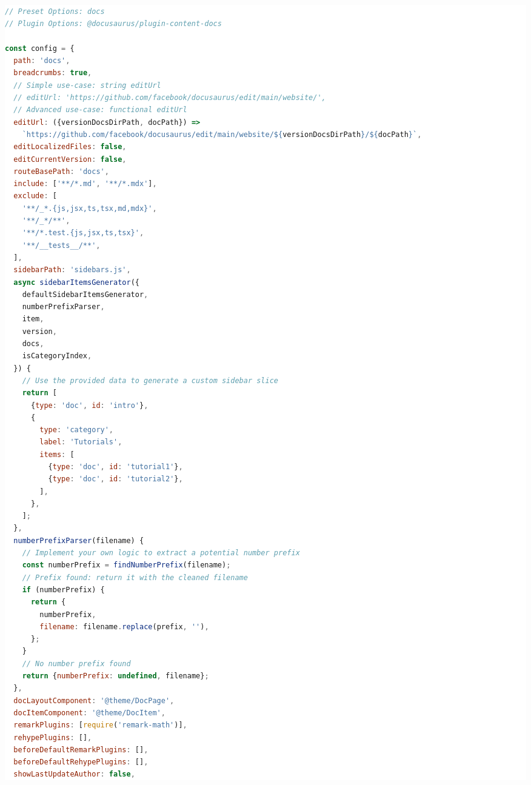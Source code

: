 ```js
// Preset Options: docs
// Plugin Options: @docusaurus/plugin-content-docs

const config = {
  path: 'docs',
  breadcrumbs: true,
  // Simple use-case: string editUrl
  // editUrl: 'https://github.com/facebook/docusaurus/edit/main/website/',
  // Advanced use-case: functional editUrl
  editUrl: ({versionDocsDirPath, docPath}) =>
    `https://github.com/facebook/docusaurus/edit/main/website/${versionDocsDirPath}/${docPath}`,
  editLocalizedFiles: false,
  editCurrentVersion: false,
  routeBasePath: 'docs',
  include: ['**/*.md', '**/*.mdx'],
  exclude: [
    '**/_*.{js,jsx,ts,tsx,md,mdx}',
    '**/_*/**',
    '**/*.test.{js,jsx,ts,tsx}',
    '**/__tests__/**',
  ],
  sidebarPath: 'sidebars.js',
  async sidebarItemsGenerator({
    defaultSidebarItemsGenerator,
    numberPrefixParser,
    item,
    version,
    docs,
    isCategoryIndex,
  }) {
    // Use the provided data to generate a custom sidebar slice
    return [
      {type: 'doc', id: 'intro'},
      {
        type: 'category',
        label: 'Tutorials',
        items: [
          {type: 'doc', id: 'tutorial1'},
          {type: 'doc', id: 'tutorial2'},
        ],
      },
    ];
  },
  numberPrefixParser(filename) {
    // Implement your own logic to extract a potential number prefix
    const numberPrefix = findNumberPrefix(filename);
    // Prefix found: return it with the cleaned filename
    if (numberPrefix) {
      return {
        numberPrefix,
        filename: filename.replace(prefix, ''),
      };
    }
    // No number prefix found
    return {numberPrefix: undefined, filename};
  },
  docLayoutComponent: '@theme/DocPage',
  docItemComponent: '@theme/DocItem',
  remarkPlugins: [require('remark-math')],
  rehypePlugins: [],
  beforeDefaultRemarkPlugins: [],
  beforeDefaultRehypePlugins: [],
  showLastUpdateAuthor: false,
```